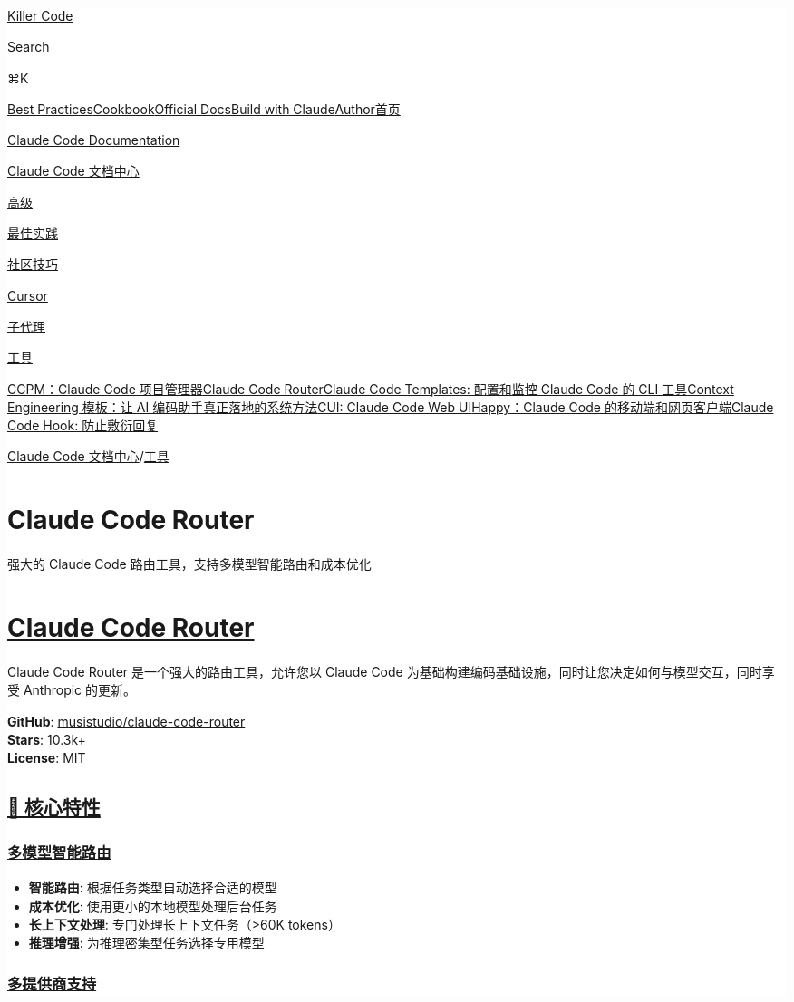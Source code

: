 [Killer Code](/)

Search

⌘K

[Best Practices](/docs)[Cookbook](https://github.com/foreveryh/claude-code-cookbook)[Official Docs](https://claude.ai/code)[Build with Claude](https://www.anthropic.com/learn/build-with-claude)[Author](https://x.com/Stephen4171127)[首页](/docs)

[Claude Code Documentation](/docs/en)

[Claude Code 文档中心](/docs/zh)

[高级](/docs/zh/advanced)

[最佳实践](/docs/zh/best-practices)

[社区技巧](/docs/zh/community-tips)

[Cursor](/docs/zh/cursor)

[子代理](/docs/zh/sub-agents)

[工具](/docs/zh/tools)

[CCPM：Claude Code 项目管理器](/docs/zh/tools/ccpm-claude-code-project-manager)[Claude Code Router](/docs/zh/tools/claude-code-router)[Claude Code Templates: 配置和监控 Claude Code 的 CLI 工具](/docs/zh/tools/claude-code-templates)[Context Engineering 模板：让 AI 编码助手真正落地的系统方法](/docs/zh/tools/context-engineering)[CUI: Claude Code Web UI](/docs/zh/tools/cui-web-ui)[Happy：Claude Code 的移动端和网页客户端](/docs/zh/tools/happy-mobile-claude-code-client)[Claude Code Hook: 防止敷衍回复](/docs/zh/tools/you-are-not-right-hook)

[Claude Code 文档中心](/docs/zh)/[工具](/docs/zh/tools)

# Claude Code Router

强大的 Claude Code 路由工具，支持多模型智能路由和成本优化

# [Claude Code Router](#claude-code-router)

Claude Code Router 是一个强大的路由工具，允许您以 Claude Code 为基础构建编码基础设施，同时让您决定如何与模型交互，同时享受 Anthropic 的更新。

**GitHub**: [musistudio/claude-code-router](https://github.com/musistudio/claude-code-router)  
**Stars**: 10.3k+  
**License**: MIT

## [🚀 核心特性](#-核心特性)

### [多模型智能路由](#多模型智能路由)

*   **智能路由**: 根据任务类型自动选择合适的模型
*   **成本优化**: 使用更小的本地模型处理后台任务
*   **长上下文处理**: 专门处理长上下文任务（>60K tokens）
*   **推理增强**: 为推理密集型任务选择专用模型

### [多提供商支持](#多提供商支持)
